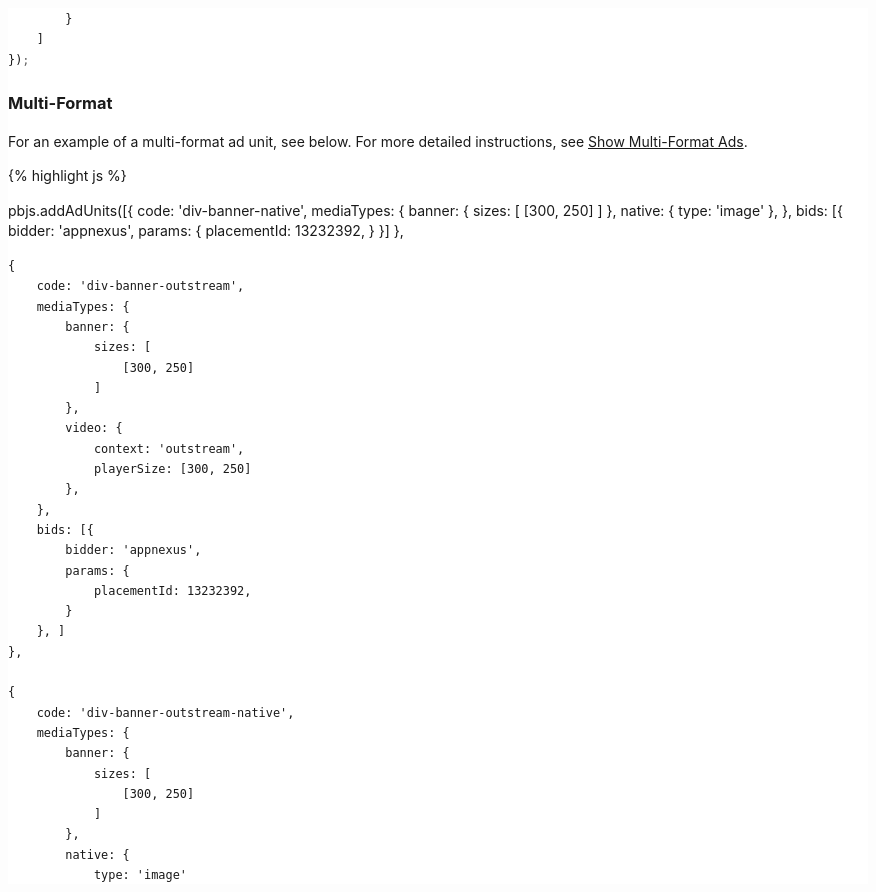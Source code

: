 ```javascript
        }
    ]
});
```

<a name="adUnit-multi-format-example">

### Multi-Format

For an example of a multi-format ad unit, see below.  For more detailed instructions, see [Show Multi-Format Ads]({{site.baseurl}}/dev-docs/show-multi-format-ads.html).

{% highlight js %}

pbjs.addAdUnits([{
        code: 'div-banner-native',
        mediaTypes: {
            banner: {
                sizes: [
                    [300, 250]
                ]
            },
            native: {
                type: 'image'
            },
        },
        bids: [{
            bidder: 'appnexus',
            params: {
                placementId: 13232392,
            }
        }]
    },

    {
        code: 'div-banner-outstream',
        mediaTypes: {
            banner: {
                sizes: [
                    [300, 250]
                ]
            },
            video: {
                context: 'outstream',
                playerSize: [300, 250]
            },
        },
        bids: [{
            bidder: 'appnexus',
            params: {
                placementId: 13232392,
            }
        }, ]
    },

    {
        code: 'div-banner-outstream-native',
        mediaTypes: {
            banner: {
                sizes: [
                    [300, 250]
                ]
            },
            native: {
                type: 'image'

[conditionalAds]: {{site.baseurl}}/dev-docs/conditional-ad-units.html
[setConfig]: {{site.baseurl}}/dev-docs/publisher-api-reference.html#module_pbjs.setConfig
[configureResponsive]: {{site.baseurl}}/dev-docs/publisher-api-reference.html#setConfig-Configure-Responsive-Ads
[openRTB]: https://www.iab.com/wp-content/uploads/2015/05/OpenRTB_API_Specification_Version_2_3_1.pdf
[pbServer]: {{site.baseurl}}/dev-docs/get-started-with-prebid-server.html